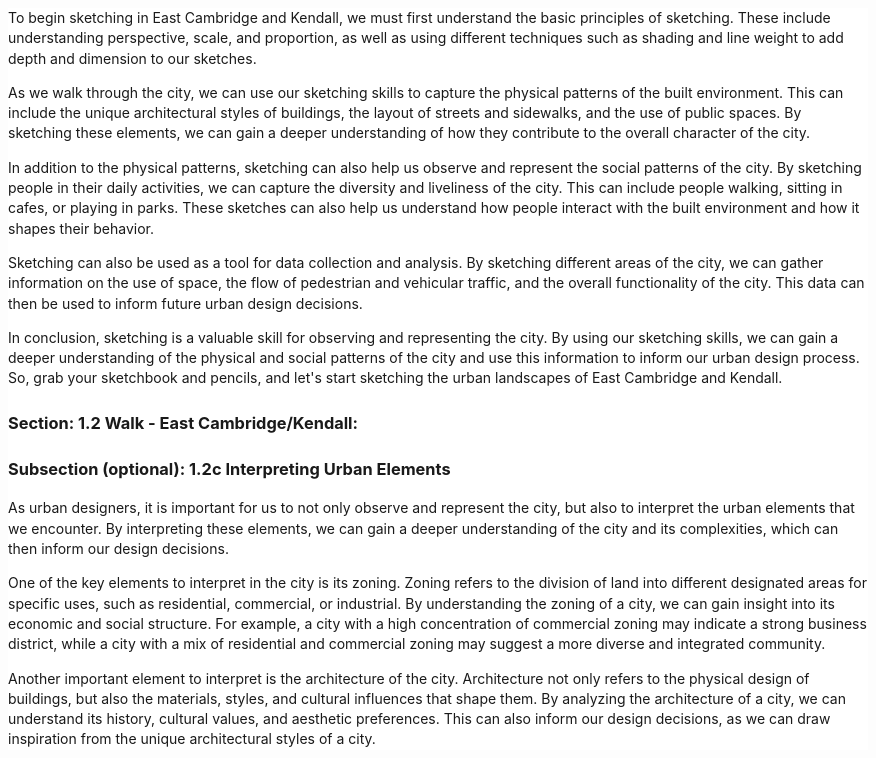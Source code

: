 

To begin sketching in East Cambridge and Kendall, we must first understand the basic principles of sketching. These include understanding perspective, scale, and proportion, as well as using different techniques such as shading and line weight to add depth and dimension to our sketches.



As we walk through the city, we can use our sketching skills to capture the physical patterns of the built environment. This can include the unique architectural styles of buildings, the layout of streets and sidewalks, and the use of public spaces. By sketching these elements, we can gain a deeper understanding of how they contribute to the overall character of the city.



In addition to the physical patterns, sketching can also help us observe and represent the social patterns of the city. By sketching people in their daily activities, we can capture the diversity and liveliness of the city. This can include people walking, sitting in cafes, or playing in parks. These sketches can also help us understand how people interact with the built environment and how it shapes their behavior.



Sketching can also be used as a tool for data collection and analysis. By sketching different areas of the city, we can gather information on the use of space, the flow of pedestrian and vehicular traffic, and the overall functionality of the city. This data can then be used to inform future urban design decisions.



In conclusion, sketching is a valuable skill for observing and representing the city. By using our sketching skills, we can gain a deeper understanding of the physical and social patterns of the city and use this information to inform our urban design process. So, grab your sketchbook and pencils, and let's start sketching the urban landscapes of East Cambridge and Kendall.





### Section: 1.2 Walk - East Cambridge/Kendall:



### Subsection (optional): 1.2c Interpreting Urban Elements



As urban designers, it is important for us to not only observe and represent the city, but also to interpret the urban elements that we encounter. By interpreting these elements, we can gain a deeper understanding of the city and its complexities, which can then inform our design decisions.



One of the key elements to interpret in the city is its zoning. Zoning refers to the division of land into different designated areas for specific uses, such as residential, commercial, or industrial. By understanding the zoning of a city, we can gain insight into its economic and social structure. For example, a city with a high concentration of commercial zoning may indicate a strong business district, while a city with a mix of residential and commercial zoning may suggest a more diverse and integrated community.



Another important element to interpret is the architecture of the city. Architecture not only refers to the physical design of buildings, but also the materials, styles, and cultural influences that shape them. By analyzing the architecture of a city, we can understand its history, cultural values, and aesthetic preferences. This can also inform our design decisions, as we can draw inspiration from the unique architectural styles of a city.
